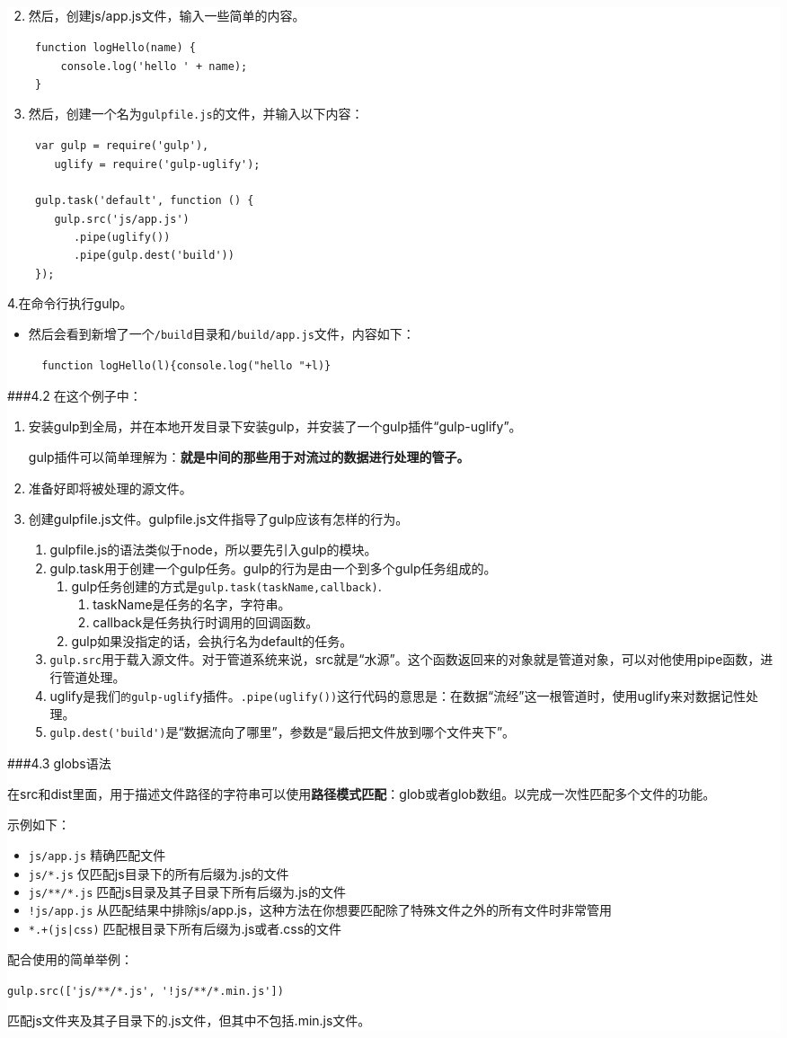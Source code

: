 2. 然后，创建js/app.js文件，输入一些简单的内容。

		function logHello(name) {
		    console.log('hello ' + name);
		}

3. 然后，创建一个名为`gulpfile.js`的文件，并输入以下内容：

		var gulp = require('gulp'),
		   uglify = require('gulp-uglify');
		
		gulp.task('default', function () {
		   gulp.src('js/app.js')
		      .pipe(uglify())
		      .pipe(gulp.dest('build'))
		});

4.在命令行执行gulp。	

* 然后会看到新增了一个`/build`目录和`/build/app.js`文件，内容如下：
		
		function logHello(l){console.log("hello "+l)}



###4.2 在这个例子中：

1. 安装gulp到全局，并在本地开发目录下安装gulp，并安装了一个gulp插件“gulp-uglify”。

	gulp插件可以简单理解为：**就是中间的那些用于对流过的数据进行处理的管子。**

1. 准备好即将被处理的源文件。
2. 创建gulpfile.js文件。gulpfile.js文件指导了gulp应该有怎样的行为。
	1. gulpfile.js的语法类似于node，所以要先引入gulp的模块。
	2. gulp.task用于创建一个gulp任务。gulp的行为是由一个到多个gulp任务组成的。
		1. gulp任务创建的方式是`gulp.task(taskName,callback)`.
			1. taskName是任务的名字，字符串。
			2. callback是任务执行时调用的回调函数。
		1. gulp如果没指定的话，会执行名为default的任务。
	2. `gulp.src`用于载入源文件。对于管道系统来说，src就是“水源”。这个函数返回来的对象就是管道对象，可以对他使用pipe函数，进行管道处理。
	3. uglify是我们`的gulp-uglif`y插件。`.pipe(uglify())`这行代码的意思是：在数据“流经”这一根管道时，使用uglify来对数据记性处理。
	4. `gulp.dest('build')`是“数据流向了哪里”，参数是“最后把文件放到哪个文件夹下”。

###4.3 globs语法

在src和dist里面，用于描述文件路径的字符串可以使用**路径模式匹配**：glob或者glob数组。以完成一次性匹配多个文件的功能。

示例如下：

* `js/app.js` 精确匹配文件
* `js/*.js` 仅匹配js目录下的所有后缀为.js的文件
* `js/**/*.js` 匹配js目录及其子目录下所有后缀为.js的文件
* `!js/app.js` 从匹配结果中排除js/app.js，这种方法在你想要匹配除了特殊文件之外的所有文件时非常管用
* `*.+(js|css)` 匹配根目录下所有后缀为.js或者.css的文件

配合使用的简单举例：

`gulp.src(['js/**/*.js', '!js/**/*.min.js'])`

匹配js文件夹及其子目录下的.js文件，但其中不包括.min.js文件。
